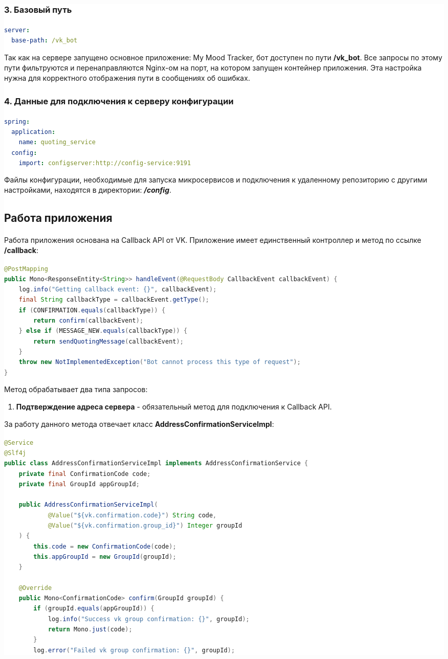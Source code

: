 ### 3. Базовый путь
```yaml
server:
  base-path: /vk_bot
```
Так как на сервере запущено основное приложение: My Mood Tracker, бот доступен по пути **/vk_bot**. 
Все запросы по этому пути фильтруются и перенаправляются Nginx-ом на порт, на котором запущен контейнер приложения. 
Эта настройка нужна для корректного отображения пути в сообщениях об ошибках.

### 4. Данные для подключения к серверу конфигурации
```yaml
spring:
  application:
    name: quoting_service
  config:
    import: configserver:http://config-service:9191
```
Файлы конфигурации, необходимые для запуска микросервисов и подключения к удаленному репозиторию с другими настройками, находятся в директории: **_/config_**. 


## Работа приложения
Работа приложения основана на Callback API от VK. 
Приложение имеет единственный контроллер и метод по ссылке **/callback**:
```java
@PostMapping
public Mono<ResponseEntity<String>> handleEvent(@RequestBody CallbackEvent callbackEvent) {
    log.info("Getting callback event: {}", callbackEvent);
    final String callbackType = callbackEvent.getType();
    if (CONFIRMATION.equals(callbackType)) {
        return confirm(callbackEvent);
    } else if (MESSAGE_NEW.equals(callbackType)) {
        return sendQuotingMessage(callbackEvent);
    }
    throw new NotImplementedException("Bot cannot process this type of request");
}
```
Метод обрабатывает два типа запросов:

1. **Подтверждение адреса сервера** - обязательный метод для подключения к Callback API.

За работу данного метода отвечает класс **AddressConfirmationServiceImpl**:
```java
@Service
@Slf4j
public class AddressConfirmationServiceImpl implements AddressConfirmationService {
    private final ConfirmationCode code;
    private final GroupId appGroupId;

    public AddressConfirmationServiceImpl(
            @Value("${vk.confirmation.code}") String code,
            @Value("${vk.confirmation.group_id}") Integer groupId
    ) {
        this.code = new ConfirmationCode(code);
        this.appGroupId = new GroupId(groupId);
    }

    @Override
    public Mono<ConfirmationCode> confirm(GroupId groupId) {
        if (groupId.equals(appGroupId)) {
            log.info("Success vk group confirmation: {}", groupId);
            return Mono.just(code);
        }
        log.error("Failed vk group confirmation: {}", groupId);
```